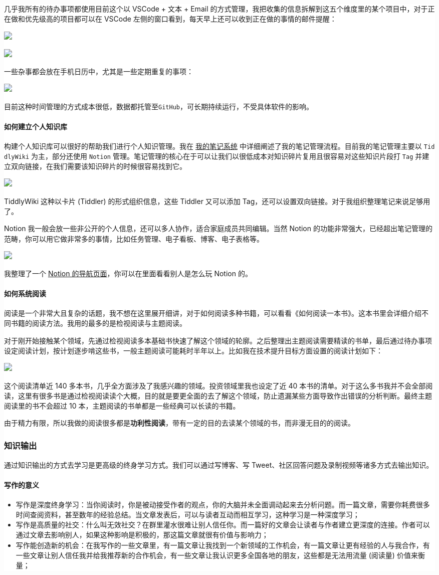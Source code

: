 几乎我所有的待办事项都使用目前这个以 VSCode + 文本 + Email 的方式管理，我把收集的信息拆解到这五个维度里的某个项目中，对于正在做和优先级高的项目都可以在 VSCode 左侧的窗口看到，每天早上还可以收到正在做的事情的邮件提醒：

![](https://img.bmpi.dev/5d38f550-046c-dcd2-8ac2-0887a0a155b8.png)

![](https://img.bmpi.dev/09a4c3f0-1d47-4571-5f40-cfcb6079272b.png)

一些杂事都会放在手机日历中，尤其是一些定期重复的事项：

![](https://img.bmpi.dev/06f5e5e7-d9a8-22b1-a189-5896c3a55fdc.png)

目前这种时间管理的方式成本很低，数据都托管至`GitHub`，可长期持续运行，不受具体软件的影响。

#### 如何建立个人知识库

构建个人知识库可以很好的帮助我们进行个人知识管理。我在 [我的笔记系统](https://www.bmpi.dev/self/note-system/) 中详细阐述了我的笔记管理流程。目前我的笔记管理主要以 `TiddlyWiki` 为主，部分还使用 `Notion` 管理。笔记管理的核心在于可以让我们以很低成本对知识碎片复用且很容易对这些知识片段打 `Tag` 并建立双向链接，在我们需要该知识碎片的时候很容易找到它。

![](https://img.bmpi.dev/f9d4e535-0f43-577b-f354-312f01c173a2.png)

TiddlyWiki 这种以卡片 (Tiddler) 的形式组织信息，这些 Tiddler 又可以添加 Tag，还可以设置双向链接。对于我组织整理笔记来说足够用了。

Notion 我一般会放一些非公开的个人信息，还可以多人协作，适合家庭成员共同编辑。当然 Notion 的功能非常强大，已经超出笔记管理的范畴，你可以用它做非常多的事情，比如任务管理、电子看板、博客、电子表格等。

![](https://img.bmpi.dev/785dec95-043d-99bd-d2bd-4f4c4dce36c0.png)

我整理了一个 [Notion 的导航页面](https://github.com/madawei2699/notion-sites)，你可以在里面看看别人是怎么玩 Notion 的。

#### 如何系统阅读

阅读是一个非常大且复杂的话题，我不想在这里展开细讲，对于如何阅读多种书籍，可以看看《如何阅读一本书》。这本书里会详细介绍不同书籍的阅读方法。我用的最多的是检视阅读与主题阅读。

对于刚开始接触某个领域，先通过检视阅读多本基础书快速了解这个领域的轮廓。之后整理出主题阅读需要精读的书单，最后通过待办事项设定阅读计划，按计划逐步啃这些书，一般主题阅读可能耗时半年以上。比如我在技术提升目标方面设置的阅读计划如下：

![](https://img.bmpi.dev/6a50d6a3-5abe-0af8-b666-166a14c8ae22.png)

这个阅读清单近 140 多本书，几乎全方面涉及了我感兴趣的领域。投资领域里我也设定了近 40 本书的清单。对于这么多书我并不会全部阅读，这里有很多书是通过检视阅读读个大概，目的就是要更全面的去了解这个领域，防止遗漏某些方面导致作出错误的分析判断。最终主题阅读里的书不会超过 10 本，主题阅读的书单都是一些经典可以长读的书籍。

由于精力有限，所以我做的阅读很多都是**功利性阅读**，带有一定的目的去读某个领域的书，而非漫无目的的阅读。

### 知识输出

通过知识输出的方式去学习是更高级的终身学习方式。我们可以通过写博客、写 Tweet、社区回答问题及录制视频等诸多方式去输出知识。

#### 写作的意义

-   写作是深度终身学习：当你阅读时，你是被动接受作者的观点，你的大脑并未全面调动起来去分析问题。而一篇文章，需要你耗费很多时间查阅资料，甚至数年的经验总结。当文章发表后，可以与读者互动而相互学习，这种学习是一种深度学习；
-   写作是高质量的社交：什么叫无效社交？在群里灌水很难让别人信任你。而一篇好的文章会让读者与作者建立更深度的连接。作者可以通过文章去影响别人，如果这种影响是积极的，那这篇文章就很有价值与影响力；
-   写作能创造新的机会：在我写作的一些文章里，有一篇文章让我找到一个新领域的工作机会，有一篇文章让更有经验的人与我合作，有一些文章让别人信任我并给我推荐新的合作机会，有一些文章让我认识更多全国各地的朋友，这些都是无法用流量 (阅读量) 价值来衡量；
